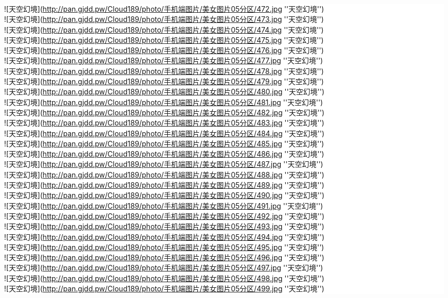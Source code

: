 ![天空幻境](http://pan.gjdd.pw/Cloud189/photo/手机端图片/美女图片05分区/472.jpg ''天空幻境'') <br>
![天空幻境](http://pan.gjdd.pw/Cloud189/photo/手机端图片/美女图片05分区/473.jpg ''天空幻境'') <br>
![天空幻境](http://pan.gjdd.pw/Cloud189/photo/手机端图片/美女图片05分区/474.jpg ''天空幻境'') <br>
![天空幻境](http://pan.gjdd.pw/Cloud189/photo/手机端图片/美女图片05分区/475.jpg ''天空幻境'') <br>
![天空幻境](http://pan.gjdd.pw/Cloud189/photo/手机端图片/美女图片05分区/476.jpg ''天空幻境'') <br>
![天空幻境](http://pan.gjdd.pw/Cloud189/photo/手机端图片/美女图片05分区/477.jpg ''天空幻境'') <br>
![天空幻境](http://pan.gjdd.pw/Cloud189/photo/手机端图片/美女图片05分区/478.jpg ''天空幻境'') <br>
![天空幻境](http://pan.gjdd.pw/Cloud189/photo/手机端图片/美女图片05分区/479.jpg ''天空幻境'') <br>
![天空幻境](http://pan.gjdd.pw/Cloud189/photo/手机端图片/美女图片05分区/480.jpg ''天空幻境'') <br>
![天空幻境](http://pan.gjdd.pw/Cloud189/photo/手机端图片/美女图片05分区/481.jpg ''天空幻境'') <br>
![天空幻境](http://pan.gjdd.pw/Cloud189/photo/手机端图片/美女图片05分区/482.jpg ''天空幻境'') <br>
![天空幻境](http://pan.gjdd.pw/Cloud189/photo/手机端图片/美女图片05分区/483.jpg ''天空幻境'') <br>
![天空幻境](http://pan.gjdd.pw/Cloud189/photo/手机端图片/美女图片05分区/484.jpg ''天空幻境'') <br>
![天空幻境](http://pan.gjdd.pw/Cloud189/photo/手机端图片/美女图片05分区/485.jpg ''天空幻境'') <br>
![天空幻境](http://pan.gjdd.pw/Cloud189/photo/手机端图片/美女图片05分区/486.jpg ''天空幻境'') <br>
![天空幻境](http://pan.gjdd.pw/Cloud189/photo/手机端图片/美女图片05分区/487.jpg ''天空幻境'') <br>
![天空幻境](http://pan.gjdd.pw/Cloud189/photo/手机端图片/美女图片05分区/488.jpg ''天空幻境'') <br>
![天空幻境](http://pan.gjdd.pw/Cloud189/photo/手机端图片/美女图片05分区/489.jpg ''天空幻境'') <br>
![天空幻境](http://pan.gjdd.pw/Cloud189/photo/手机端图片/美女图片05分区/490.jpg ''天空幻境'') <br>
![天空幻境](http://pan.gjdd.pw/Cloud189/photo/手机端图片/美女图片05分区/491.jpg ''天空幻境'') <br>
![天空幻境](http://pan.gjdd.pw/Cloud189/photo/手机端图片/美女图片05分区/492.jpg ''天空幻境'') <br>
![天空幻境](http://pan.gjdd.pw/Cloud189/photo/手机端图片/美女图片05分区/493.jpg ''天空幻境'') <br>
![天空幻境](http://pan.gjdd.pw/Cloud189/photo/手机端图片/美女图片05分区/494.jpg ''天空幻境'') <br>
![天空幻境](http://pan.gjdd.pw/Cloud189/photo/手机端图片/美女图片05分区/495.jpg ''天空幻境'') <br>
![天空幻境](http://pan.gjdd.pw/Cloud189/photo/手机端图片/美女图片05分区/496.jpg ''天空幻境'') <br>
![天空幻境](http://pan.gjdd.pw/Cloud189/photo/手机端图片/美女图片05分区/497.jpg ''天空幻境'') <br>
![天空幻境](http://pan.gjdd.pw/Cloud189/photo/手机端图片/美女图片05分区/498.jpg ''天空幻境'') <br>
![天空幻境](http://pan.gjdd.pw/Cloud189/photo/手机端图片/美女图片05分区/499.jpg ''天空幻境'') <br>
